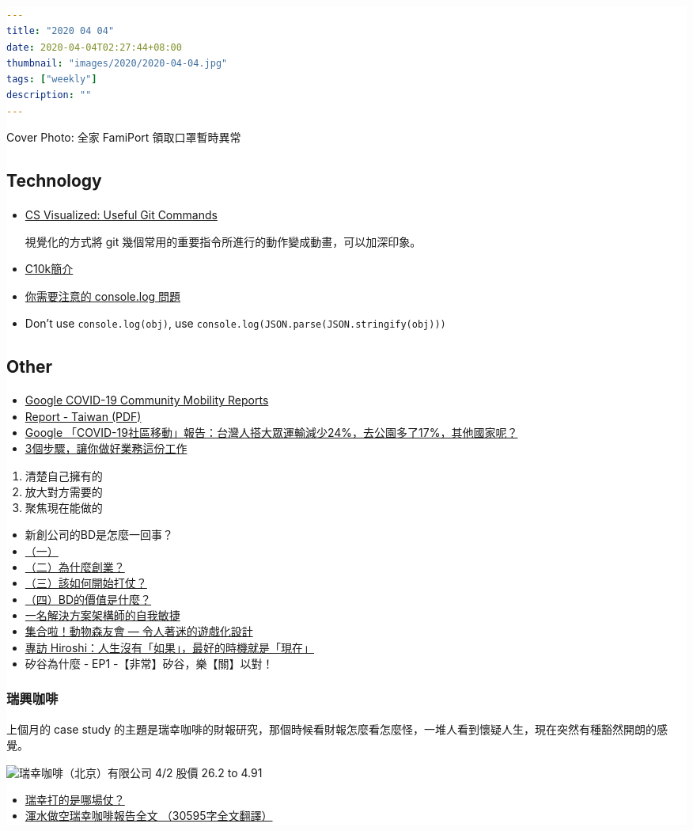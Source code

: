 ```yaml
---
title: "2020 04 04"
date: 2020-04-04T02:27:44+08:00
thumbnail: "images/2020/2020-04-04.jpg"
tags: ["weekly"]
description: ""
---
```


Cover Photo: 全家 FamiPort 領取口罩暫時異常

## Technology

* [CS Visualized: Useful Git Commands](https://dev.to/lydiahallie/cs-visualized-useful-git-commands-37p1)

  視覺化的方式將 git 幾個常用的重要指令所進行的動作變成動畫，可以加深印象。

* [C10k簡介](https://codertw.com/伺服器/145484/)
* [你需要注意的 console.log 問題](https://blog.huli.tw/2020/03/23/console-log-bug/)
 * Don’t use `console.log(obj)`, use `console.log(JSON.parse(JSON.stringify(obj)))`

## Other

* [Google COVID-19 Community Mobility Reports](https://www.google.com/covid19/mobility/)
 * [Report - Taiwan (PDF)](https://www.gstatic.com/covid19/mobility/2020-03-29_TW_Mobility_Report_en.pdf)
 * [Google 「COVID-19社區移動」報告：台灣人搭大眾運輸減少24%，去公園多了17%，其他國家呢？](https://www.thenewslens.com/article/133362)
* [3個步驟，讓你做好業務這份工作](https://medium.com/@alvintw/3個步驟-讓你做好業務這份工作-975d06b6eb1a)
 1. 清楚自己擁有的
 2. 放大對方需要的
 3. 聚焦現在能做的
* 新創公司的BD是怎麼一回事？
 * [（一）](https://medium.com/@alvintw/d603213652f2)
 * [（二）為什麼創業？](https://medium.com/@alvintw/3de021e34990)
 * [（三）該如何開始打仗？](https://medium.com/@alvintw/68b9b3f5efe1)
 * [（四）BD的價值是什麼？](https://medium.com/@alvintw/1e0a719b7d64)
* [一名解決方案架構師的自我敏捷](https://blog.pichuang.com.tw/20200401-personal-agile/)
* [集合啦！動物森友會 — 令人著迷的遊戲化設計](https://medium.com/as-a-product-designer/game-design-behind-animal-crossing-29c10fab18cf)
* [專訪 Hiroshi：人生沒有「如果」，最好的時機就是「現在」](https://www.yottau.com.tw/article/825)
* 矽谷為什麼 - EP1 -【非常】矽谷，樂【關】以對！
<iframe
  style="height: 140px; width: 100%; border: none; border-radius: 4px; box-shadow: 0 1px 8px rgba(0, 0, 0, .2);"
  src="https://player.soundon.fm/embed?podcast=4b47bce8-45a5-4bde-8580-d9e83f6edbae&episode=12bb7072-02c9-41d0-a727-a02ae4f55112">
</iframe>

### 瑞興咖啡

上個月的 case study 的主題是瑞幸咖啡的財報研究，那個時候看財報怎麼看怎麼怪，一堆人看到懷疑人生，現在突然有種豁然開朗的感覺。

<img alt="瑞幸咖啡（北京）有限公司 4/2 股價 26.2 to 4.91" src="/images/2020/2020-04-06_NASDAQ-LK.png" width="100%">

* [瑞幸打的是哪場仗？](https://medium.com/育名的商業分析/6ac51ea7914e)
* [渾水做空瑞幸咖啡報告全文 （30595字全文翻譯）](https://mp.weixin.qq.com/s/1ZYKshB2jGNBy5CAdm0lbw)
